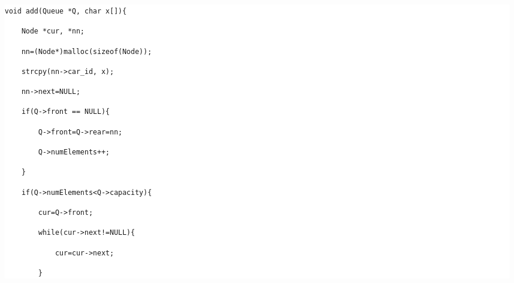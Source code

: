 
```
void add(Queue *Q, char x[]){
```


```
	Node *cur, *nn;
```


```
	nn=(Node*)malloc(sizeof(Node));
```


```
	strcpy(nn->car_id, x);
```


```
	nn->next=NULL;
```


```
	if(Q->front == NULL){
```


```
		Q->front=Q->rear=nn;
```


```
		Q->numElements++;
```


```
	}
```


```
	if(Q->numElements<Q->capacity){
```


```
		cur=Q->front;
```


```
		while(cur->next!=NULL){
```


```
			cur=cur->next;
```


```
		}
```
